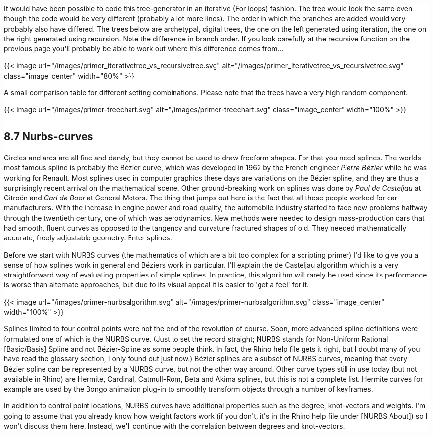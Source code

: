 It would have been possible to code this tree-generator in an iterative (For loops) fashion. The tree would look the same even though the code would be very different (probably a lot more lines). The order in which the branches are added would very probably also have differed. The trees below are archetypal, digital trees, the one on the left generated using iteration, the one on the right generated using recursion. Note the difference in branch order. If you look carefully at the recursive function on the previous page you'll probably be able to work out where this difference comes from...

{{< image url="/images/primer_iterativetree_vs_recursivetree.svg" alt="/images/primer_iterativetree_vs_recursivetree.svg" class="image_center" width="80%" >}}

A small comparison table for different setting combinations. Please note that the trees have a very high random component.

{{< image url="/images/primer-treechart.svg" alt="/images/primer-treechart.svg" class="image_center" width="100%" >}}

## 8.7 Nurbs-curves

Circles and arcs are all fine and dandy, but they cannot be used to draw freeform shapes. For that you need splines. The worlds most famous spline is probably the Bézier curve, which was developed in 1962 by the French engineer *Pierre Bézier* while he was working for Renault. Most splines used in computer graphics these days are variations on the Bézier spline, and they are thus a surprisingly recent arrival on the mathematical scene. Other ground-breaking work on splines was done by *Paul de Casteljau* at Citroën and *Carl de Boor* at General Motors. The thing that jumps out here is the fact that all these people worked for car manufacturers. With the increase in engine power and road quality, the automobile industry started to face new problems halfway through the twentieth century, one of which was aerodynamics. New methods were needed to design mass-production cars that had smooth, fluent curves as opposed to the tangency and curvature fractured shapes of old. They needed mathematically accurate, freely adjustable geometry. Enter splines.

Before we start with NURBS curves (the mathematics of which are a bit too complex for a scripting primer) I'd like to give you a sense of how splines work in general and Béziers work in particular. I'll explain the de Casteljau algorithm which is a very straightforward way of evaluating properties of simple splines. In practice, this algorithm will rarely be used since its performance is worse than alternate approaches, but due to its visual appeal it is easier to 'get a feel' for it.

{{< image url="/images/primer-nurbsalgorithm.svg" alt="/images/primer-nurbsalgorithm.svg" class="image_center" width="100%" >}}

Splines limited to four control points were not the end of the revolution of course. Soon, more advanced spline definitions were formulated one of which is the NURBS curve. (Just to set the record straight; NURBS stands for Non-Uniform Rational [Basic/Basis] Spline and not Bézier-Spline as some people think. In fact, the Rhino help file gets it right, but I doubt many of you have read the glossary section, I only found out just now.) Bézier splines are a subset of NURBS curves, meaning that every Bézier spline can be represented by a NURBS curve, but not the other way around. Other curve types still in use today (but not available in Rhino) are Hermite, Cardinal, Catmull-Rom, Beta and Akima splines, but this is not a complete list. Hermite curves for example are used by the Bongo animation plug-in to smoothly transform objects through a number of keyframes.

In addition to control point locations, NURBS curves have additional properties such as the degree, knot-vectors and weights. I'm going to assume that you already know how weight factors work (if you don't, it's in the Rhino help file under [NURBS About]) so I won't discuss them here. Instead, we'll continue with the correlation between degrees and knot-vectors.
